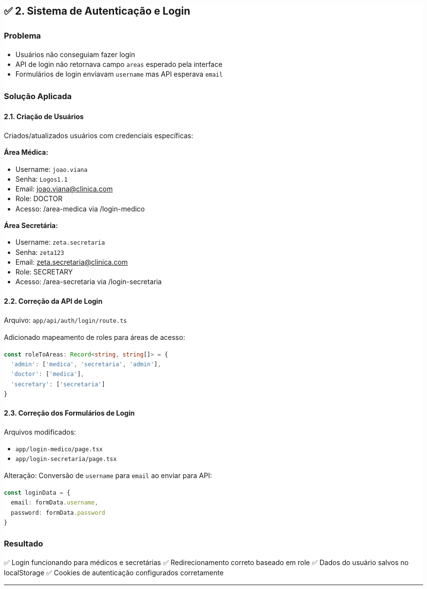 
## ✅ 2. Sistema de Autenticação e Login

### Problema
- Usuários não conseguiam fazer login
- API de login não retornava campo `areas` esperado pela interface
- Formulários de login enviavam `username` mas API esperava `email`

### Solução Aplicada

#### 2.1. Criação de Usuários
Criados/atualizados usuários com credenciais específicas:

**Área Médica:**
- Username: `joao.viana`
- Senha: `Logos1.1`
- Email: joao.viana@clinica.com
- Role: DOCTOR
- Acesso: /area-medica via /login-medico

**Área Secretária:**
- Username: `zeta.secretaria`
- Senha: `zeta123`
- Email: zeta.secretaria@clinica.com
- Role: SECRETARY
- Acesso: /area-secretaria via /login-secretaria

#### 2.2. Correção da API de Login
Arquivo: `app/api/auth/login/route.ts`

Adicionado mapeamento de roles para áreas de acesso:
```typescript
const roleToAreas: Record<string, string[]> = {
  'admin': ['medica', 'secretaria', 'admin'],
  'doctor': ['medica'],
  'secretary': ['secretaria']
}
```

#### 2.3. Correção dos Formulários de Login
Arquivos modificados:
- `app/login-medico/page.tsx`
- `app/login-secretaria/page.tsx`

Alteração: Conversão de `username` para `email` ao enviar para API:
```typescript
const loginData = {
  email: formData.username,
  password: formData.password
}
```

### Resultado
✅ Login funcionando para médicos e secretárias
✅ Redirecionamento correto baseado em role
✅ Dados do usuário salvos no localStorage
✅ Cookies de autenticação configurados corretamente

---
